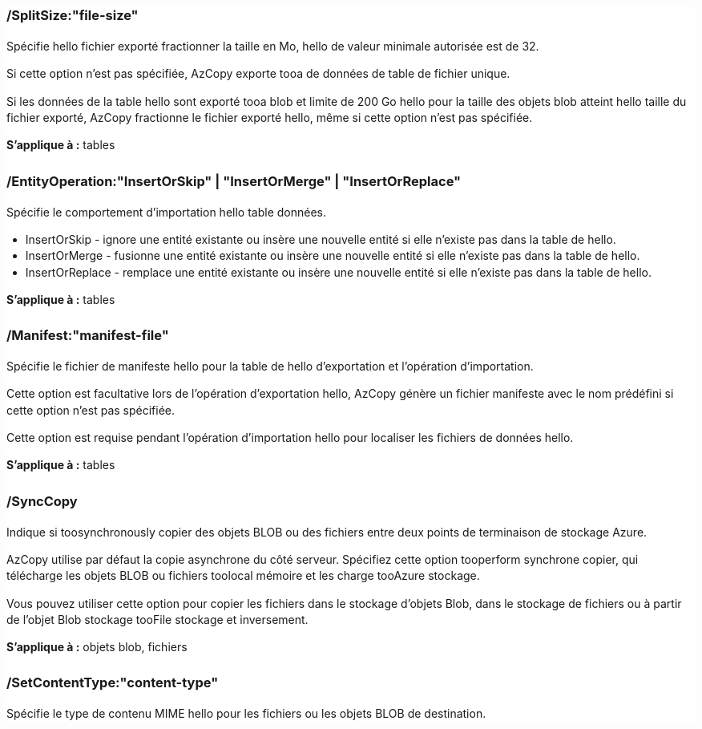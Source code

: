 ### <a name="splitsizefile-size"></a>/SplitSize:"file-size"
Spécifie hello fichier exporté fractionner la taille en Mo, hello de valeur minimale autorisée est de 32.

Si cette option n’est pas spécifiée, AzCopy exporte tooa de données de table de fichier unique.

Si les données de la table hello sont exporté tooa blob et limite de 200 Go hello pour la taille des objets blob atteint hello taille du fichier exporté, AzCopy fractionne le fichier exporté hello, même si cette option n’est pas spécifiée.

**S’applique à :** tables

### <a name="entityoperationinsertorskip--insertormerge--insertorreplace"></a>/EntityOperation:"InsertOrSkip" | "InsertOrMerge" | "InsertOrReplace"
Spécifie le comportement d’importation hello table données.

* InsertOrSkip - ignore une entité existante ou insère une nouvelle entité si elle n’existe pas dans la table de hello.
* InsertOrMerge - fusionne une entité existante ou insère une nouvelle entité si elle n’existe pas dans la table de hello.
* InsertOrReplace - remplace une entité existante ou insère une nouvelle entité si elle n’existe pas dans la table de hello.

**S’applique à :** tables

### <a name="manifestmanifest-file"></a>/Manifest:"manifest-file"
Spécifie le fichier de manifeste hello pour la table de hello d’exportation et l’opération d’importation.

Cette option est facultative lors de l’opération d’exportation hello, AzCopy génère un fichier manifeste avec le nom prédéfini si cette option n’est pas spécifiée.

Cette option est requise pendant l’opération d’importation hello pour localiser les fichiers de données hello.

**S’applique à :** tables

### <a name="synccopy"></a>/SyncCopy
Indique si toosynchronously copier des objets BLOB ou des fichiers entre deux points de terminaison de stockage Azure.

AzCopy utilise par défaut la copie asynchrone du côté serveur. Spécifiez cette option tooperform synchrone copier, qui télécharge les objets BLOB ou fichiers toolocal mémoire et les charge tooAzure stockage.

Vous pouvez utiliser cette option pour copier les fichiers dans le stockage d’objets Blob, dans le stockage de fichiers ou à partir de l’objet Blob stockage tooFile stockage et inversement.

**S’applique à :** objets blob, fichiers

### <a name="setcontenttypecontent-type"></a>/SetContentType:"content-type"
Spécifie le type de contenu MIME hello pour les fichiers ou les objets BLOB de destination.
